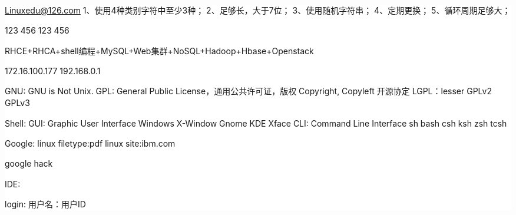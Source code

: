 
Linuxedu@126.com
1、使用4种类别字符中至少3种；
2、足够长，大于7位；
3、使用随机字符串；
4、定期更换；
5、循环周期足够大；

123
456
123
456


RHCE+RHCA+shell编程+MySQL+Web集群+NoSQL+Hadoop+Hbase+Openstack




172.16.100.177
192.168.0.1

GNU: GNU is Not Unix.
GPL: General Public License，通用公共许可证，版权
	Copyright, Copyleft
	开源协定
LGPL：lesser
GPLv2
GPLv3

Shell:
GUI: Graphic User Interface
	Windows
	X-Window
		Gnome
		KDE
		Xface
CLI: Command Line Interface
	sh
	bash
	csh
	ksh
	zsh
	tcsh
		
		
Google:
linux filetype:pdf
linux site:ibm.com

google hack


IDE:


login:
	用户名：用户ID
	